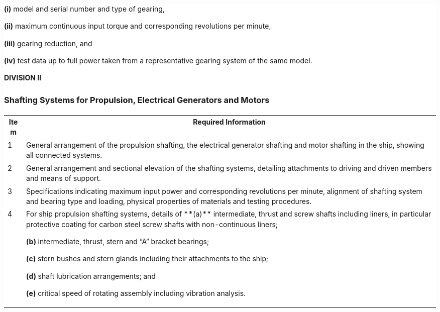 **(i)** model and serial number and type of gearing,



**(ii)** maximum continuous input torque and corresponding revolutions per minute,



**(iii)** gearing reduction, and



**(iv)** test data up to full power taken from a representative gearing system of the same model.



</td>
</tr>
</table>


**DIVISION II** 
### Shafting Systems for Propulsion, Electrical Generators and Motors

<table>
<tr>
<th>Item</th>
<th>Required Information</th>
</tr>
<tr>
<td>1</td>
<td>General arrangement of the propulsion shafting, the electrical generator shafting and motor shafting in the ship, showing all connected systems.</td>
</tr>
<tr>
<td>2</td>
<td>General arrangement and sectional elevation of the shafting systems, detailing attachments to driving and driven members and means of support.</td>
</tr>
<tr>
<td>3</td>
<td>Specifications indicating maximum input power and corresponding revolutions per minute, alignment of shafting system and bearing type and loading, physical properties of materials and testing procedures.</td>
</tr>
<tr>
<td>4</td>
<td>For ship propulsion shafting systems, details of **(a)** intermediate, thrust and screw shafts including liners, in particular protective coating for carbon steel screw shafts with non-continuous liners;

**(b)** intermediate, thrust, stern and “A” bracket bearings;

**(c)** stern bushes and stern glands including their attachments to the ship;

**(d)** shaft lubrication arrangements; and

**(e)** critical speed of rotating assembly including vibration analysis.
